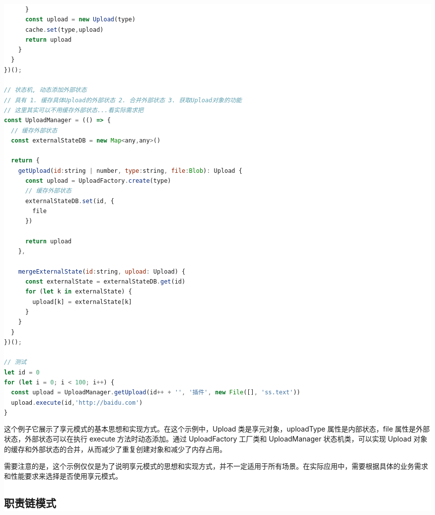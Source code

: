 ```js
      }
      const upload = new Upload(type)
      cache.set(type,upload)
      return upload
    }
  }
})();

// 状态机, 动态添加外部状态
// 具有 1. 缓存具体Upload的外部状态 2. 合并外部状态 3. 获取Upload对象的功能
// 这里其实可以不用缓存外部状态...看实际需求把
const UploadManager = (() => { 
  // 缓存外部状态
  const externalStateDB = new Map<any,any>()
  
  return {
    getUpload(id:string | number, type:string, file:Blob): Upload { 
      const upload = UploadFactory.create(type)
      // 缓存外部状态
      externalStateDB.set(id, {
        file
      })
      
      return upload
    },
  
    mergeExternalState(id:string, upload: Upload) { 
      const externalState = externalStateDB.get(id)
      for (let k in externalState) {
        upload[k] = externalState[k]
      }
    }
  }
})();

// 测试
let id = 0
for (let i = 0; i < 100; i++) {
  const upload = UploadManager.getUpload(id++ + '', '插件', new File([], 'ss.text'))
  upload.execute(id,'http://baidu.com')
}

```

这个例子它展示了享元模式的基本思想和实现方式。在这个示例中，Upload 类是享元对象，uploadType 属性是内部状态，file 属性是外部状态，外部状态可以在执行 execute 方法时动态添加。通过 UploadFactory 工厂类和 UploadManager 状态机类，可以实现 Upload 对象的缓存和外部状态的合并，从而减少了重复创建对象和减少了内存占用。

需要注意的是，这个示例仅仅是为了说明享元模式的思想和实现方式，并不一定适用于所有场景。在实际应用中，需要根据具体的业务需求和性能要求来选择是否使用享元模式。



## 职责链模式
